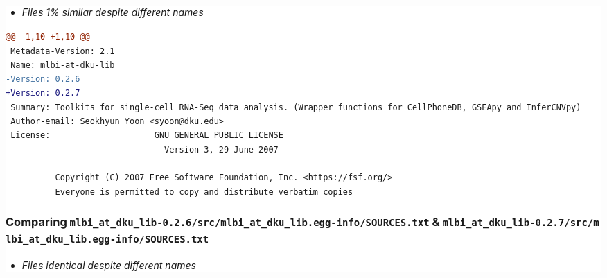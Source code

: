  * *Files 1% similar despite different names*

```diff
@@ -1,10 +1,10 @@
 Metadata-Version: 2.1
 Name: mlbi-at-dku-lib
-Version: 0.2.6
+Version: 0.2.7
 Summary: Toolkits for single-cell RNA-Seq data analysis. (Wrapper functions for CellPhoneDB, GSEApy and InferCNVpy)
 Author-email: Seokhyun Yoon <syoon@dku.edu>
 License:                     GNU GENERAL PUBLIC LICENSE
                                Version 3, 29 June 2007
         
          Copyright (C) 2007 Free Software Foundation, Inc. <https://fsf.org/>
          Everyone is permitted to copy and distribute verbatim copies
```

### Comparing `mlbi_at_dku_lib-0.2.6/src/mlbi_at_dku_lib.egg-info/SOURCES.txt` & `mlbi_at_dku_lib-0.2.7/src/mlbi_at_dku_lib.egg-info/SOURCES.txt`

 * *Files identical despite different names*


